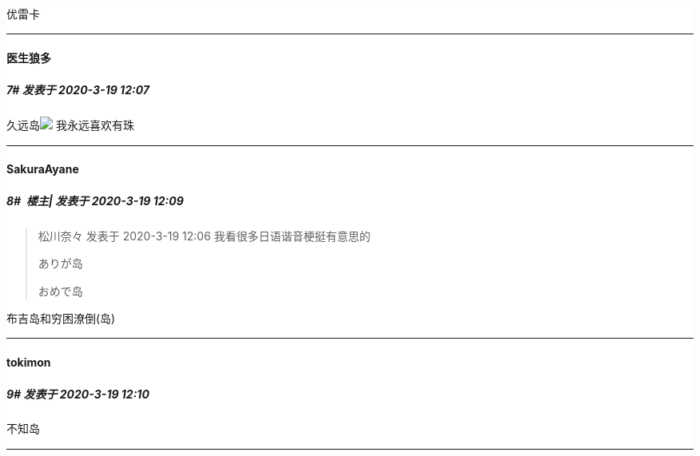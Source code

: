 


优雷卡







-----

####  医生狼多  
##### 7#       发表于 2020-3-19 12:07




久远岛<img src="https://static.saraba1st.com/image/smiley/face2017/044.png" referrerpolicy="no-referrer">
我永远喜欢有珠







-----

####  SakuraAyane  
##### 8#         楼主| 发表于 2020-3-19 12:09



<blockquote>松川奈々 发表于 2020-3-19 12:06
我看很多日语谐音梗挺有意思的

ありが岛

おめで岛
</blockquote>
布吉岛和穷困潦倒(岛)









-----

####  tokimon  
##### 9#       发表于 2020-3-19 12:10




不知岛







-----
